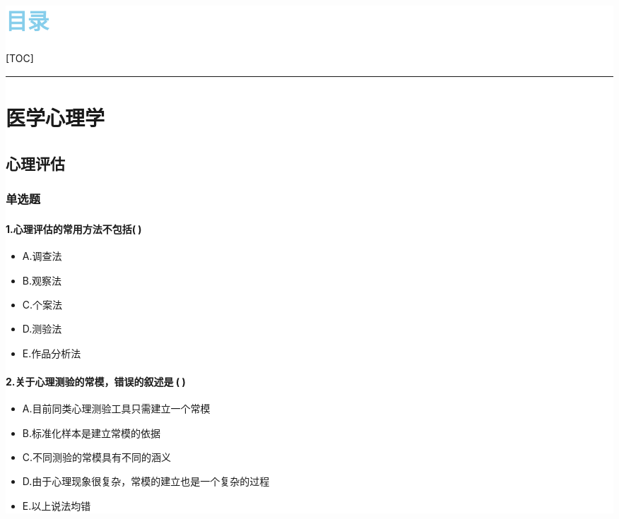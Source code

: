 
<h1 style="font-size:2.2em;color:skyblue;text-align:left">目录</h1>

[TOC]

---






























# 医学心理学

## 心理评估

### 单选题

#### 1.心理评估的常用方法不包括(        )

* A.调查法

* B.观察法

* C.个案法

* D.测验法

* E.作品分析法







#### 2.关于心理测验的常模，错误的叙述是 (          )

* A.目前同类心理测验工具只需建立一个常模

* B.标准化样本是建立常模的依据

* C.不同测验的常模具有不同的涵义

* D.由于心理现象很复杂，常模的建立也是一个复杂的过程

* E.以上说法均错
